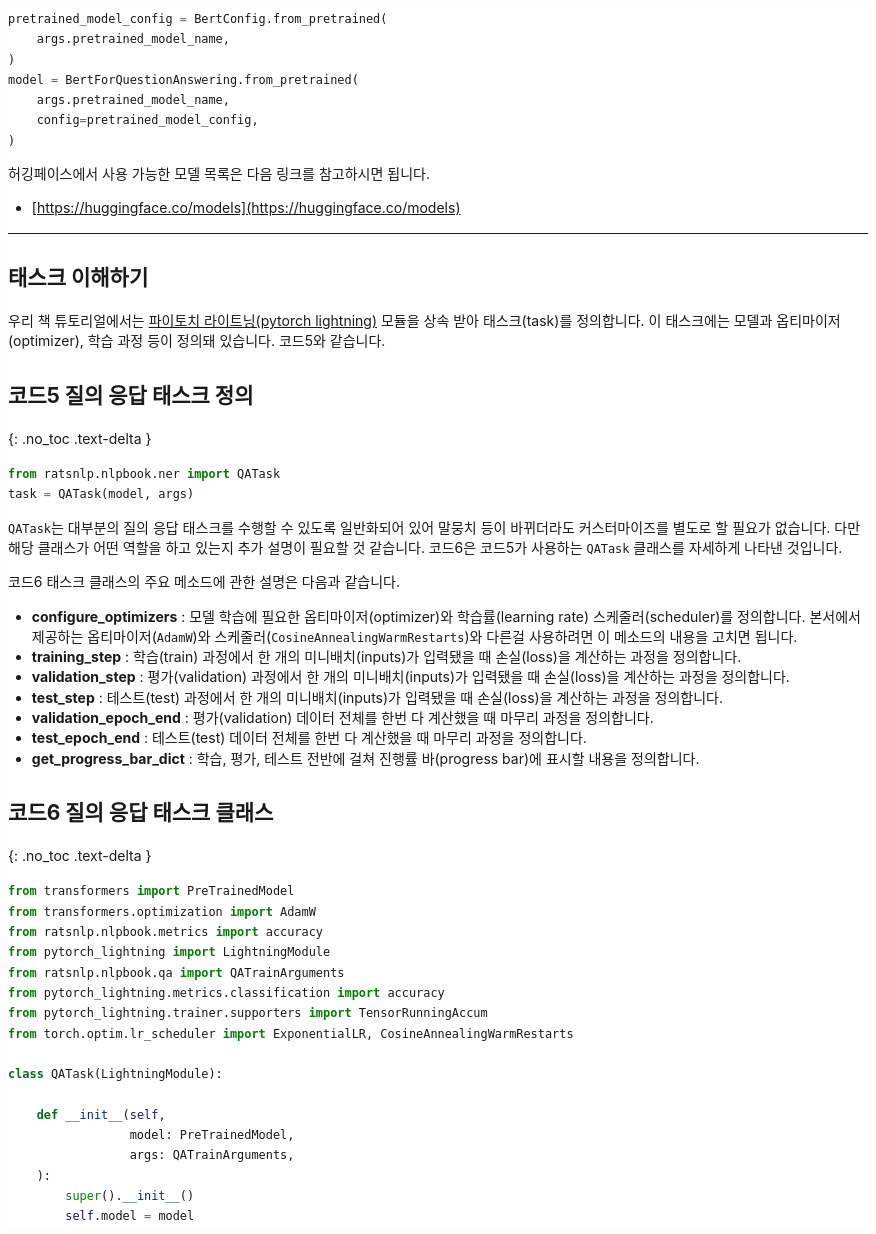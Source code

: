 ```python
pretrained_model_config = BertConfig.from_pretrained(
    args.pretrained_model_name,
)
model = BertForQuestionAnswering.from_pretrained(
    args.pretrained_model_name,
    config=pretrained_model_config,
)
```

허깅페이스에서 사용 가능한 모델 목록은 다음 링크를 참고하시면 됩니다.

- [https://huggingface.co/models](https://huggingface.co/models)

---

## 태스크 이해하기

우리 책 튜토리얼에서는 [파이토치 라이트닝(pytorch lightning)](https://github.com/PyTorchLightning/pytorch-lightning) 모듈을 상속 받아 태스크(task)를 정의합니다.
이 태스크에는 모델과 옵티마이저(optimizer), 학습 과정 등이 정의돼 있습니다. 코드5와 같습니다.

## **코드5** 질의 응답 태스크 정의
{: .no_toc .text-delta }

```python
from ratsnlp.nlpbook.ner import QATask
task = QATask(model, args)
```

`QATask`는 대부분의 질의 응답 태스크를 수행할 수 있도록 일반화되어 있어 말뭉치 등이 바뀌더라도 커스터마이즈를 별도로 할 필요가 없습니다. 
다만 해당 클래스가 어떤 역할을 하고 있는지 추가 설명이 필요할 것 같습니다. 
코드6은 코드5가 사용하는 `QATask` 클래스를 자세하게 나타낸 것입니다. 

코드6 태스크 클래스의 주요 메소드에 관한 설명은 다음과 같습니다.

- **configure_optimizers** : 모델 학습에 필요한 옵티마이저(optimizer)와 학습률(learning rate) 스케줄러(scheduler)를 정의합니다. 본서에서 제공하는 옵티마이저(`AdamW`)와 스케줄러(`CosineAnnealingWarmRestarts`)와 다른걸 사용하려면 이 메소드의 내용을 고치면 됩니다.
- **training_step** : 학습(train) 과정에서 한 개의 미니배치(inputs)가 입력됐을 때 손실(loss)을 계산하는 과정을 정의합니다.
- **validation_step** : 평가(validation) 과정에서 한 개의 미니배치(inputs)가 입력됐을 때 손실(loss)을 계산하는 과정을 정의합니다.
- **test_step** : 테스트(test) 과정에서 한 개의 미니배치(inputs)가 입력됐을 때 손실(loss)을 계산하는 과정을 정의합니다.
- **validation_epoch_end** : 평가(validation) 데이터 전체를 한번 다 계산했을 때 마무리 과정을 정의합니다.
- **test_epoch_end** : 테스트(test) 데이터 전체를 한번 다 계산했을 때 마무리 과정을 정의합니다.
- **get_progress_bar_dict** : 학습, 평가, 테스트 전반에 걸쳐 진행률 바(progress bar)에 표시할 내용을 정의합니다.

## **코드6** 질의 응답 태스크 클래스
{: .no_toc .text-delta }

```python
from transformers import PreTrainedModel
from transformers.optimization import AdamW
from ratsnlp.nlpbook.metrics import accuracy
from pytorch_lightning import LightningModule
from ratsnlp.nlpbook.qa import QATrainArguments
from pytorch_lightning.metrics.classification import accuracy
from pytorch_lightning.trainer.supporters import TensorRunningAccum
from torch.optim.lr_scheduler import ExponentialLR, CosineAnnealingWarmRestarts

class QATask(LightningModule):

    def __init__(self,
                 model: PreTrainedModel,
                 args: QATrainArguments,
    ):
        super().__init__()
        self.model = model
```